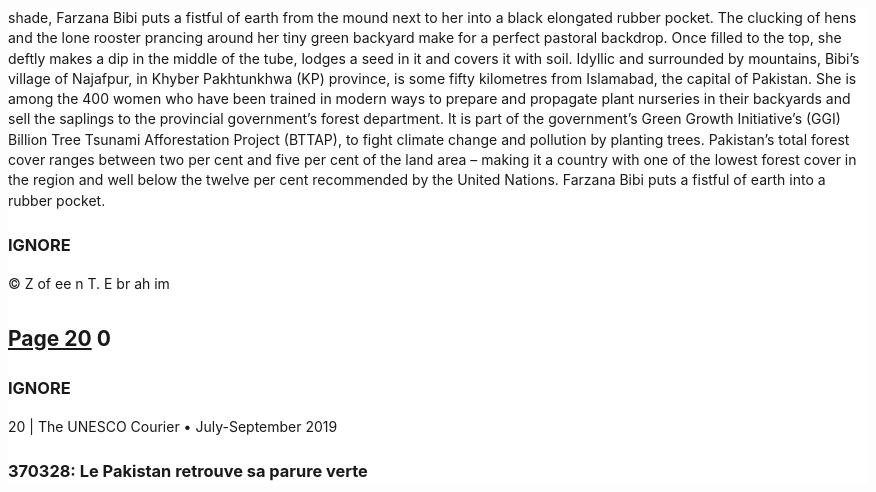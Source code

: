 shade, Farzana Bibi puts a fistful of earth 
from the mound next to her into a black 
elongated rubber pocket. The clucking of 
hens and the lone rooster prancing around 
her tiny green backyard make for a perfect 
pastoral backdrop. Once filled to the top, she 
deftly makes a dip in the middle of the tube, 
lodges a seed in it and covers it with soil.
Idyllic and surrounded by mountains, Bibi’s 
village of Najafpur, in Khyber Pakhtunkhwa 
(KP) province, is some fifty kilometres from 
Islamabad, the capital of Pakistan. 
She is among the 400 women who have 
been trained in modern ways to prepare and 
propagate plant nurseries in their backyards 
and sell the saplings to the provincial 
government’s forest department. It is part of 
the government’s Green Growth Initiative’s 
(GGI) Billion Tree Tsunami Afforestation 
Project (BTTAP), to fight climate change and 
pollution by planting trees.
Pakistan’s total forest cover ranges between 
two per cent and five per cent of the land 
area – making it a country with one of the 
lowest forest cover in the region and well 
below the twelve per cent recommended by 
the United Nations. 
Farzana Bibi puts a fistful of earth into 
a rubber pocket. 

### IGNORE

©
 Z
of
ee
n 
T.
 E
br
ah
im

## [Page 20](https://demo.humlab.umu.se/courier/370032eng.pdf#page=20) 0

### IGNORE

20   |   The UNESCO Courier • July-September 2019

### 370328: Le Pakistan retrouve sa parure verte
